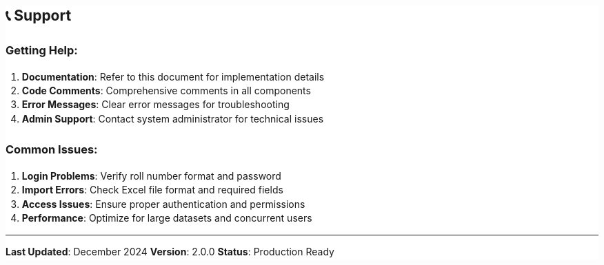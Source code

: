 ## 📞 Support

### Getting Help:
1. **Documentation**: Refer to this document for implementation details
2. **Code Comments**: Comprehensive comments in all components
3. **Error Messages**: Clear error messages for troubleshooting
4. **Admin Support**: Contact system administrator for technical issues

### Common Issues:
1. **Login Problems**: Verify roll number format and password
2. **Import Errors**: Check Excel file format and required fields
3. **Access Issues**: Ensure proper authentication and permissions
4. **Performance**: Optimize for large datasets and concurrent users

---

**Last Updated**: December 2024
**Version**: 2.0.0
**Status**: Production Ready

